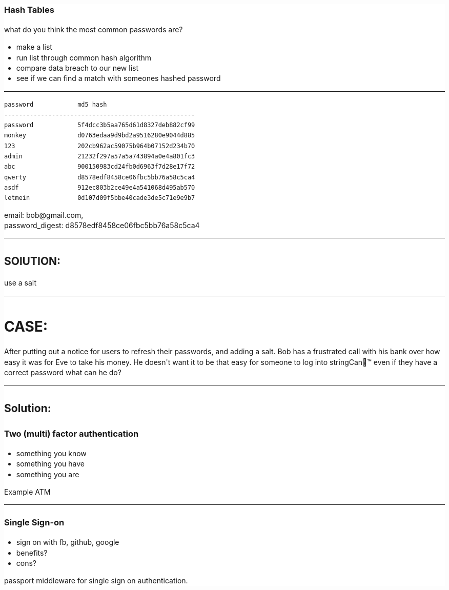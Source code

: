 
### Hash Tables
what do you think the most common passwords are?  
- make a list  
- run list through common hash algorithm  
- compare data breach to our new list  
- see if we can find a match with someones hashed password  


---

```
password            md5 hash
----------------------------------------------------
password            5f4dcc3b5aa765d61d8327deb882cf99
monkey              d0763edaa9d9bd2a9516280e9044d885
123                 202cb962ac59075b964b07152d234b70
admin               21232f297a57a5a743894a0e4a801fc3
abc                 900150983cd24fb0d6963f7d28e17f72
qwerty              d8578edf8458ce06fbc5bb76a58c5ca4
asdf                912ec803b2ce49e4a541068d495ab570
letmein             0d107d09f5bbe40cade3de5c71e9e9b7

```


<p class="fragment">email: bob@gmail.com, <br>  password_digest: d8578edf8458ce06fbc5bb76a58c5ca4 </p>

---

## SOlUTION:
use a salt

---

# CASE:
After putting out a notice for users to refresh their passwords, and adding a salt. Bob has a frustrated call with his bank over how easy it was for Eve to take his money. He doesn't want it to be that easy for someone to log into stringCan🥫™ even if they have a correct password what can he do?

---

## Solution:

### Two (multi) factor authentication

- something you know  
- something you have  
- something you are  

Example ATM

---

### Single Sign-on
- sign on with fb, github, google  
- benefits?  
- cons?  

passport middleware for single sign on authentication.


